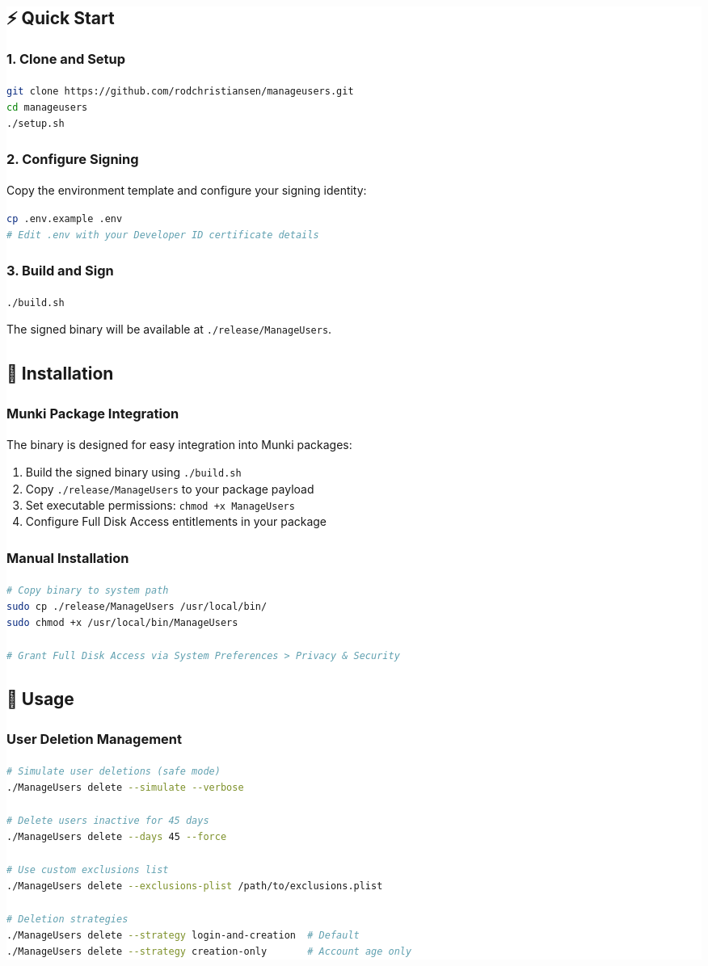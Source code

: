 ## ⚡ Quick Start

### 1. Clone and Setup

```bash
git clone https://github.com/rodchristiansen/manageusers.git
cd manageusers
./setup.sh
```

### 2. Configure Signing

Copy the environment template and configure your signing identity:

```bash
cp .env.example .env
# Edit .env with your Developer ID certificate details
```

### 3. Build and Sign

```bash
./build.sh
```

The signed binary will be available at `./release/ManageUsers`.

## 🔧 Installation

### Munki Package Integration

The binary is designed for easy integration into Munki packages:

1. Build the signed binary using `./build.sh`
2. Copy `./release/ManageUsers` to your package payload
3. Set executable permissions: `chmod +x ManageUsers` 
4. Configure Full Disk Access entitlements in your package

### Manual Installation

```bash
# Copy binary to system path
sudo cp ./release/ManageUsers /usr/local/bin/
sudo chmod +x /usr/local/bin/ManageUsers

# Grant Full Disk Access via System Preferences > Privacy & Security
```

## 📖 Usage

### User Deletion Management

```bash
# Simulate user deletions (safe mode)
./ManageUsers delete --simulate --verbose

# Delete users inactive for 45 days
./ManageUsers delete --days 45 --force

# Use custom exclusions list
./ManageUsers delete --exclusions-plist /path/to/exclusions.plist

# Deletion strategies
./ManageUsers delete --strategy login-and-creation  # Default
./ManageUsers delete --strategy creation-only       # Account age only
```